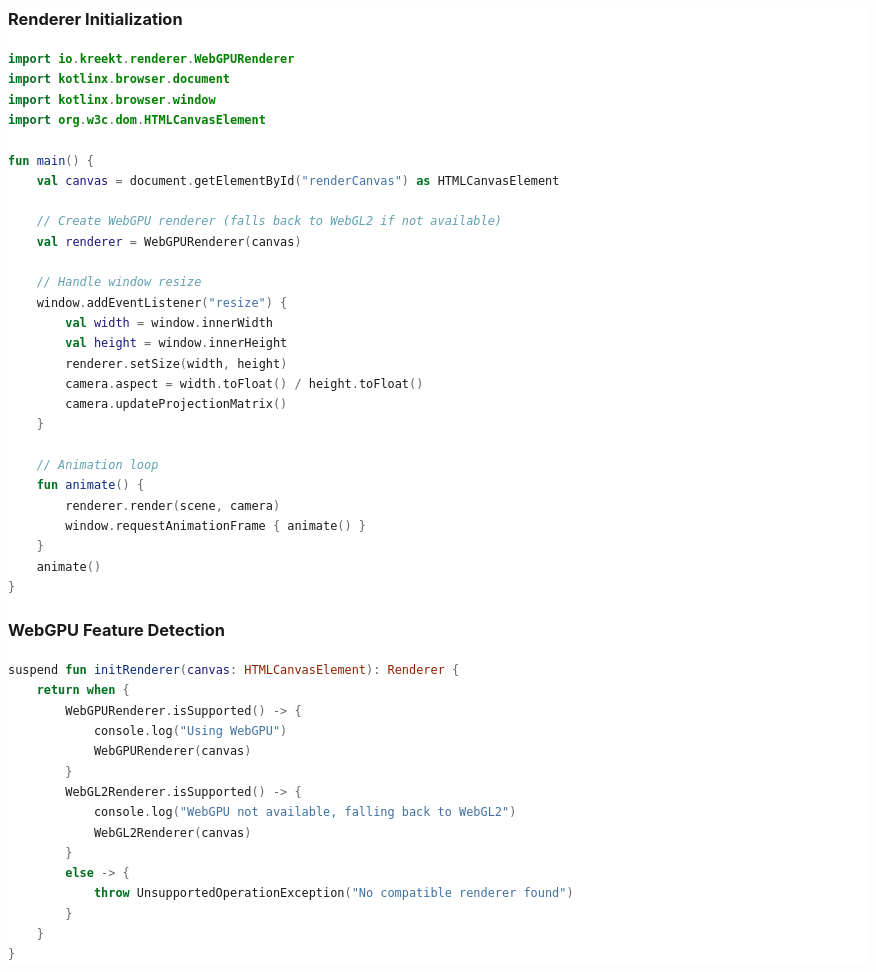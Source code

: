 ### Renderer Initialization

```kotlin
import io.kreekt.renderer.WebGPURenderer
import kotlinx.browser.document
import kotlinx.browser.window
import org.w3c.dom.HTMLCanvasElement

fun main() {
    val canvas = document.getElementById("renderCanvas") as HTMLCanvasElement

    // Create WebGPU renderer (falls back to WebGL2 if not available)
    val renderer = WebGPURenderer(canvas)

    // Handle window resize
    window.addEventListener("resize") {
        val width = window.innerWidth
        val height = window.innerHeight
        renderer.setSize(width, height)
        camera.aspect = width.toFloat() / height.toFloat()
        camera.updateProjectionMatrix()
    }

    // Animation loop
    fun animate() {
        renderer.render(scene, camera)
        window.requestAnimationFrame { animate() }
    }
    animate()
}
```

### WebGPU Feature Detection

```kotlin
suspend fun initRenderer(canvas: HTMLCanvasElement): Renderer {
    return when {
        WebGPURenderer.isSupported() -> {
            console.log("Using WebGPU")
            WebGPURenderer(canvas)
        }
        WebGL2Renderer.isSupported() -> {
            console.log("WebGPU not available, falling back to WebGL2")
            WebGL2Renderer(canvas)
        }
        else -> {
            throw UnsupportedOperationException("No compatible renderer found")
        }
    }
}
```

